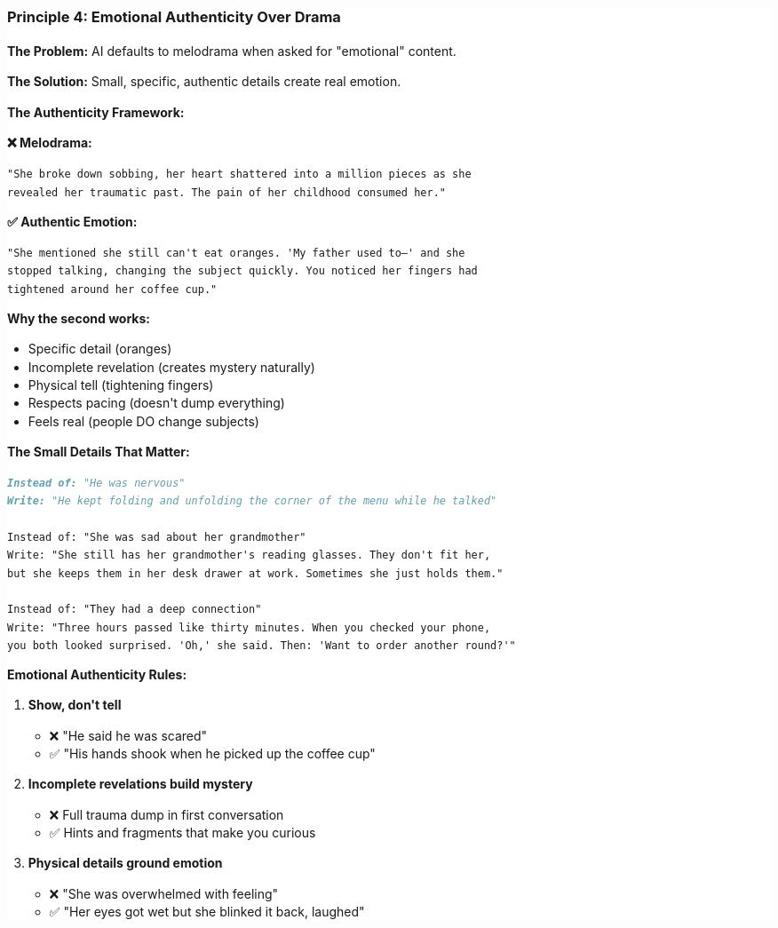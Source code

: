 
### Principle 4: Emotional Authenticity Over Drama

**The Problem:**
AI defaults to melodrama when asked for "emotional" content.

**The Solution:**
Small, specific, authentic details create real emotion.

**The Authenticity Framework:**

**❌ Melodrama:**
```
"She broke down sobbing, her heart shattered into a million pieces as she 
revealed her traumatic past. The pain of her childhood consumed her."
```

**✅ Authentic Emotion:**
```
"She mentioned she still can't eat oranges. 'My father used to—' and she 
stopped talking, changing the subject quickly. You noticed her fingers had 
tightened around her coffee cup."
```

**Why the second works:**
- Specific detail (oranges)
- Incomplete revelation (creates mystery naturally)
- Physical tell (tightening fingers)
- Respects pacing (doesn't dump everything)
- Feels real (people DO change subjects)

**The Small Details That Matter:**

```markdown
Instead of: "He was nervous"
Write: "He kept folding and unfolding the corner of the menu while he talked"

Instead of: "She was sad about her grandmother"
Write: "She still has her grandmother's reading glasses. They don't fit her, 
but she keeps them in her desk drawer at work. Sometimes she just holds them."

Instead of: "They had a deep connection"
Write: "Three hours passed like thirty minutes. When you checked your phone, 
you both looked surprised. 'Oh,' she said. Then: 'Want to order another round?'"
```

**Emotional Authenticity Rules:**

1. **Show, don't tell**
   - ❌ "He said he was scared"
   - ✅ "His hands shook when he picked up the coffee cup"

2. **Incomplete revelations build mystery**
   - ❌ Full trauma dump in first conversation
   - ✅ Hints and fragments that make you curious

3. **Physical details ground emotion**
   - ❌ "She was overwhelmed with feeling"
   - ✅ "Her eyes got wet but she blinked it back, laughed"
